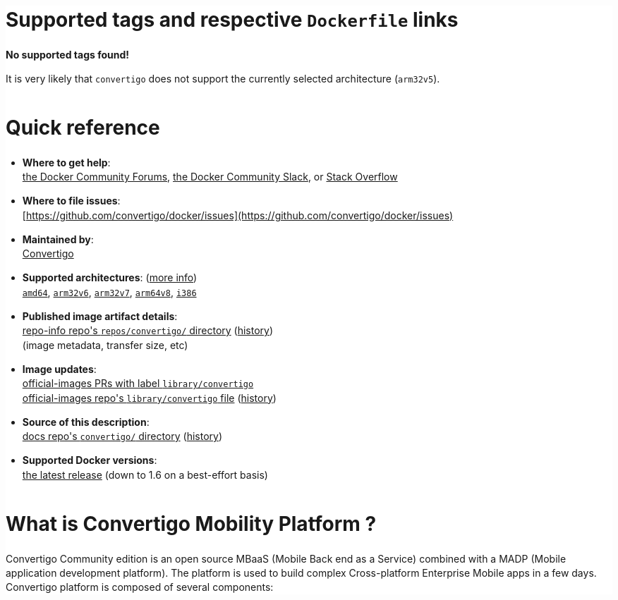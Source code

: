 

# Supported tags and respective `Dockerfile` links

**No supported tags found!**

It is very likely that `convertigo` does not support the currently selected architecture (`arm32v5`).

# Quick reference

-	**Where to get help**:  
	[the Docker Community Forums](https://forums.docker.com/), [the Docker Community Slack](https://blog.docker.com/2016/11/introducing-docker-community-directory-docker-community-slack/), or [Stack Overflow](https://stackoverflow.com/search?tab=newest&q=docker)

-	**Where to file issues**:  
	[https://github.com/convertigo/docker/issues](https://github.com/convertigo/docker/issues)

-	**Maintained by**:  
	[Convertigo](https://github.com/convertigo/docker)

-	**Supported architectures**: ([more info](https://github.com/docker-library/official-images#architectures-other-than-amd64))  
	[`amd64`](https://hub.docker.com/r/amd64/convertigo/), [`arm32v6`](https://hub.docker.com/r/arm32v6/convertigo/), [`arm32v7`](https://hub.docker.com/r/arm32v7/convertigo/), [`arm64v8`](https://hub.docker.com/r/arm64v8/convertigo/), [`i386`](https://hub.docker.com/r/i386/convertigo/)

-	**Published image artifact details**:  
	[repo-info repo's `repos/convertigo/` directory](https://github.com/docker-library/repo-info/blob/master/repos/convertigo) ([history](https://github.com/docker-library/repo-info/commits/master/repos/convertigo))  
	(image metadata, transfer size, etc)

-	**Image updates**:  
	[official-images PRs with label `library/convertigo`](https://github.com/docker-library/official-images/pulls?q=label%3Alibrary%2Fconvertigo)  
	[official-images repo's `library/convertigo` file](https://github.com/docker-library/official-images/blob/master/library/convertigo) ([history](https://github.com/docker-library/official-images/commits/master/library/convertigo))

-	**Source of this description**:  
	[docs repo's `convertigo/` directory](https://github.com/docker-library/docs/tree/master/convertigo) ([history](https://github.com/docker-library/docs/commits/master/convertigo))

-	**Supported Docker versions**:  
	[the latest release](https://github.com/docker/docker-ce/releases/latest) (down to 1.6 on a best-effort basis)

# What is Convertigo Mobility Platform ?

Convertigo Community edition is an open source MBaaS (Mobile Back end as a Service) combined with a MADP (Mobile application development platform). The platform is used to build complex Cross-platform Enterprise Mobile apps in a few days. Convertigo platform is composed of several components:
